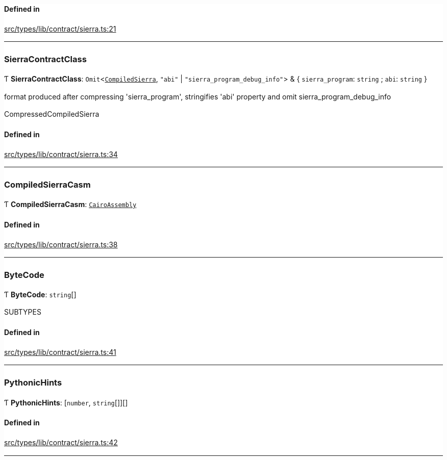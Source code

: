 #### Defined in

[src/types/lib/contract/sierra.ts:21](https://github.com/starknet-io/starknet.js/blob/v7.6.4/src/types/lib/contract/sierra.ts#L21)

---

### SierraContractClass

Ƭ **SierraContractClass**: `Omit`<[`CompiledSierra`](types.md#compiledsierra), `"abi"` \| `"sierra_program_debug_info"`\> & \{ `sierra_program`: `string` ; `abi`: `string` }

format produced after compressing 'sierra_program', stringifies 'abi' property and omit sierra_program_debug_info

CompressedCompiledSierra

#### Defined in

[src/types/lib/contract/sierra.ts:34](https://github.com/starknet-io/starknet.js/blob/v7.6.4/src/types/lib/contract/sierra.ts#L34)

---

### CompiledSierraCasm

Ƭ **CompiledSierraCasm**: [`CairoAssembly`](types.md#cairoassembly)

#### Defined in

[src/types/lib/contract/sierra.ts:38](https://github.com/starknet-io/starknet.js/blob/v7.6.4/src/types/lib/contract/sierra.ts#L38)

---

### ByteCode

Ƭ **ByteCode**: `string`[]

SUBTYPES

#### Defined in

[src/types/lib/contract/sierra.ts:41](https://github.com/starknet-io/starknet.js/blob/v7.6.4/src/types/lib/contract/sierra.ts#L41)

---

### PythonicHints

Ƭ **PythonicHints**: [`number`, `string`[]][]

#### Defined in

[src/types/lib/contract/sierra.ts:42](https://github.com/starknet-io/starknet.js/blob/v7.6.4/src/types/lib/contract/sierra.ts#L42)

---